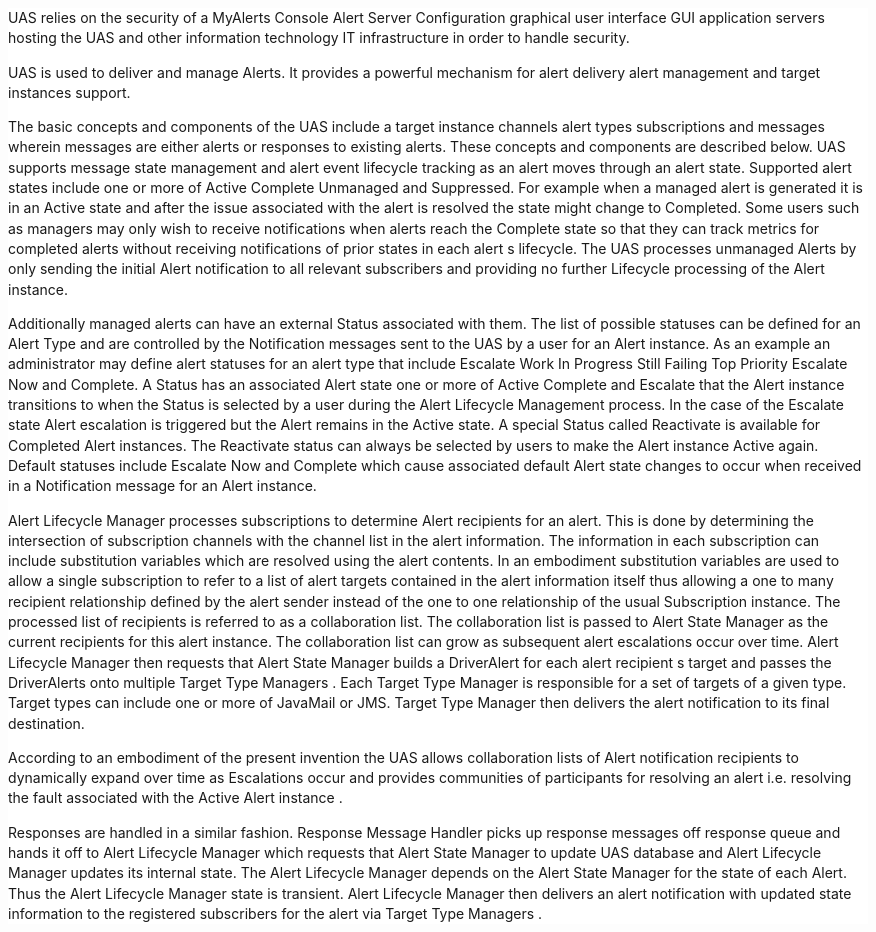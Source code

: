 UAS relies on the security of a MyAlerts Console Alert Server Configuration graphical user interface GUI application servers hosting the UAS and other information technology IT infrastructure in order to handle security.

UAS is used to deliver and manage Alerts. It provides a powerful mechanism for alert delivery alert management and target instances support.

The basic concepts and components of the UAS include a target instance channels alert types subscriptions and messages wherein messages are either alerts or responses to existing alerts. These concepts and components are described below. UAS supports message state management and alert event lifecycle tracking as an alert moves through an alert state. Supported alert states include one or more of Active Complete Unmanaged and Suppressed. For example when a managed alert is generated it is in an Active state and after the issue associated with the alert is resolved the state might change to Completed. Some users such as managers may only wish to receive notifications when alerts reach the Complete state so that they can track metrics for completed alerts without receiving notifications of prior states in each alert s lifecycle. The UAS processes unmanaged Alerts by only sending the initial Alert notification to all relevant subscribers and providing no further Lifecycle processing of the Alert instance.

Additionally managed alerts can have an external Status associated with them. The list of possible statuses can be defined for an Alert Type and are controlled by the Notification messages sent to the UAS by a user for an Alert instance. As an example an administrator may define alert statuses for an alert type that include Escalate Work In Progress Still Failing Top Priority Escalate Now and Complete. A Status has an associated Alert state one or more of Active Complete and Escalate that the Alert instance transitions to when the Status is selected by a user during the Alert Lifecycle Management process. In the case of the Escalate state Alert escalation is triggered but the Alert remains in the Active state. A special Status called Reactivate is available for Completed Alert instances. The Reactivate status can always be selected by users to make the Alert instance Active again. Default statuses include Escalate Now and Complete which cause associated default Alert state changes to occur when received in a Notification message for an Alert instance.

Alert Lifecycle Manager processes subscriptions to determine Alert recipients for an alert. This is done by determining the intersection of subscription channels with the channel list in the alert information. The information in each subscription can include substitution variables which are resolved using the alert contents. In an embodiment substitution variables are used to allow a single subscription to refer to a list of alert targets contained in the alert information itself thus allowing a one to many recipient relationship defined by the alert sender instead of the one to one relationship of the usual Subscription instance. The processed list of recipients is referred to as a collaboration list. The collaboration list is passed to Alert State Manager as the current recipients for this alert instance. The collaboration list can grow as subsequent alert escalations occur over time. Alert Lifecycle Manager then requests that Alert State Manager builds a DriverAlert for each alert recipient s target and passes the DriverAlerts onto multiple Target Type Managers . Each Target Type Manager is responsible for a set of targets of a given type. Target types can include one or more of JavaMail or JMS. Target Type Manager then delivers the alert notification to its final destination.

According to an embodiment of the present invention the UAS allows collaboration lists of Alert notification recipients to dynamically expand over time as Escalations occur and provides communities of participants for resolving an alert i.e. resolving the fault associated with the Active Alert instance .

Responses are handled in a similar fashion. Response Message Handler picks up response messages off response queue and hands it off to Alert Lifecycle Manager which requests that Alert State Manager to update UAS database and Alert Lifecycle Manager updates its internal state. The Alert Lifecycle Manager depends on the Alert State Manager for the state of each Alert. Thus the Alert Lifecycle Manager state is transient. Alert Lifecycle Manager then delivers an alert notification with updated state information to the registered subscribers for the alert via Target Type Managers .
